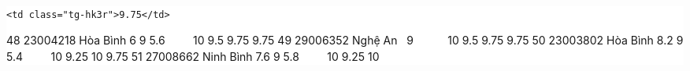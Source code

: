     <td class="tg-hk3r">9.75</td>
  </tr>
  <tr>
    <td class="tg-hk3r">48</td>
    <td class="tg-hk3r">23004218</td>
    <td class="tg-hk3r">Hòa Bình</td>
    <td class="tg-hk3r">6</td>
    <td class="tg-hk3r">9</td>
    <td class="tg-hk3r">5.6</td>
    <td class="tg-hk3r"> </td>
    <td class="tg-hk3r"> </td>
    <td class="tg-hk3r"> </td>
    <td class="tg-hk3r"> </td>
    <td class="tg-9r0q">10</td>
    <td class="tg-hk3r">9.5</td>
    <td class="tg-hk3r">9.75</td>
    <td class="tg-hk3r">9.75</td>
  </tr>
  <tr>
    <td class="tg-hk3r">49</td>
    <td class="tg-hk3r">29006352</td>
    <td class="tg-hk3r">Nghệ An</td>
    <td class="tg-hk3r"> </td>
    <td class="tg-hk3r">9</td>
    <td class="tg-hk3r"> </td>
    <td class="tg-hk3r"> </td>
    <td class="tg-hk3r"> </td>
    <td class="tg-hk3r"> </td>
    <td class="tg-hk3r"> </td>
    <td class="tg-9r0q">10</td>
    <td class="tg-hk3r">9.5</td>
    <td class="tg-hk3r">9.75</td>
    <td class="tg-hk3r">9.75</td>
  </tr>
  <tr>
    <td class="tg-hk3r">50</td>
    <td class="tg-hk3r">23003802</td>
    <td class="tg-hk3r">Hòa Bình</td>
    <td class="tg-hk3r">8.2</td>
    <td class="tg-hk3r">9</td>
    <td class="tg-hk3r">5.4</td>
    <td class="tg-hk3r"> </td>
    <td class="tg-hk3r"> </td>
    <td class="tg-hk3r"> </td>
    <td class="tg-hk3r"> </td>
    <td class="tg-9r0q">10</td>
    <td class="tg-hk3r">9.25</td>
    <td class="tg-hk3r">10</td>
    <td class="tg-hk3r">9.75</td>
  </tr>
  <tr>
    <td class="tg-hk3r">51</td>
    <td class="tg-hk3r">27008662</td>
    <td class="tg-hk3r">Ninh Bình</td>
    <td class="tg-hk3r">7.6</td>
    <td class="tg-hk3r">9</td>
    <td class="tg-hk3r">5.8</td>
    <td class="tg-hk3r"> </td>
    <td class="tg-hk3r"> </td>
    <td class="tg-hk3r"> </td>
    <td class="tg-hk3r"> </td>
    <td class="tg-9r0q">10</td>
    <td class="tg-hk3r">9.25</td>
    <td class="tg-hk3r">10</td>